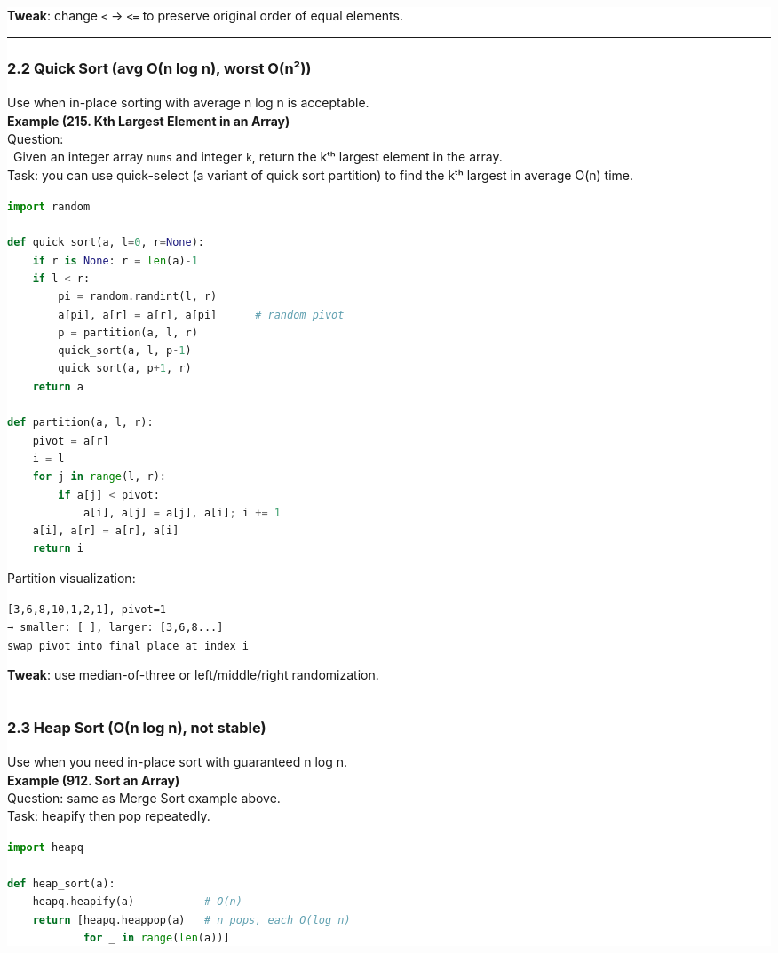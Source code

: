 **Tweak**: change `<` → `<=` to preserve original order of equal elements.

---

### 2.2 Quick Sort (avg O(n log n), worst O(n²))  
Use when in-place sorting with average n log n is acceptable.  
**Example (215. Kth Largest Element in an Array)**  
Question:  
​ Given an integer array `nums` and integer `k`, return the kᵗʰ largest element in the array.  
Task: you can use quick-select (a variant of quick sort partition) to find the kᵗʰ largest in average O(n) time.

```python
import random

def quick_sort(a, l=0, r=None):
    if r is None: r = len(a)-1
    if l < r:
        pi = random.randint(l, r)
        a[pi], a[r] = a[r], a[pi]      # random pivot
        p = partition(a, l, r)
        quick_sort(a, l, p-1)
        quick_sort(a, p+1, r)
    return a

def partition(a, l, r):
    pivot = a[r]
    i = l
    for j in range(l, r):
        if a[j] < pivot:
            a[i], a[j] = a[j], a[i]; i += 1
    a[i], a[r] = a[r], a[i]
    return i
```

Partition visualization:
```
[3,6,8,10,1,2,1], pivot=1
→ smaller: [ ], larger: [3,6,8...]
swap pivot into final place at index i
```

**Tweak**: use median-of-three or left/middle/right randomization.

---

### 2.3 Heap Sort (O(n log n), not stable)  
Use when you need in-place sort with guaranteed n log n.  
**Example (912. Sort an Array)**  
Question: same as Merge Sort example above.  
Task: heapify then pop repeatedly.

```python
import heapq

def heap_sort(a):
    heapq.heapify(a)           # O(n)
    return [heapq.heappop(a)   # n pops, each O(log n)
            for _ in range(len(a))]
```
